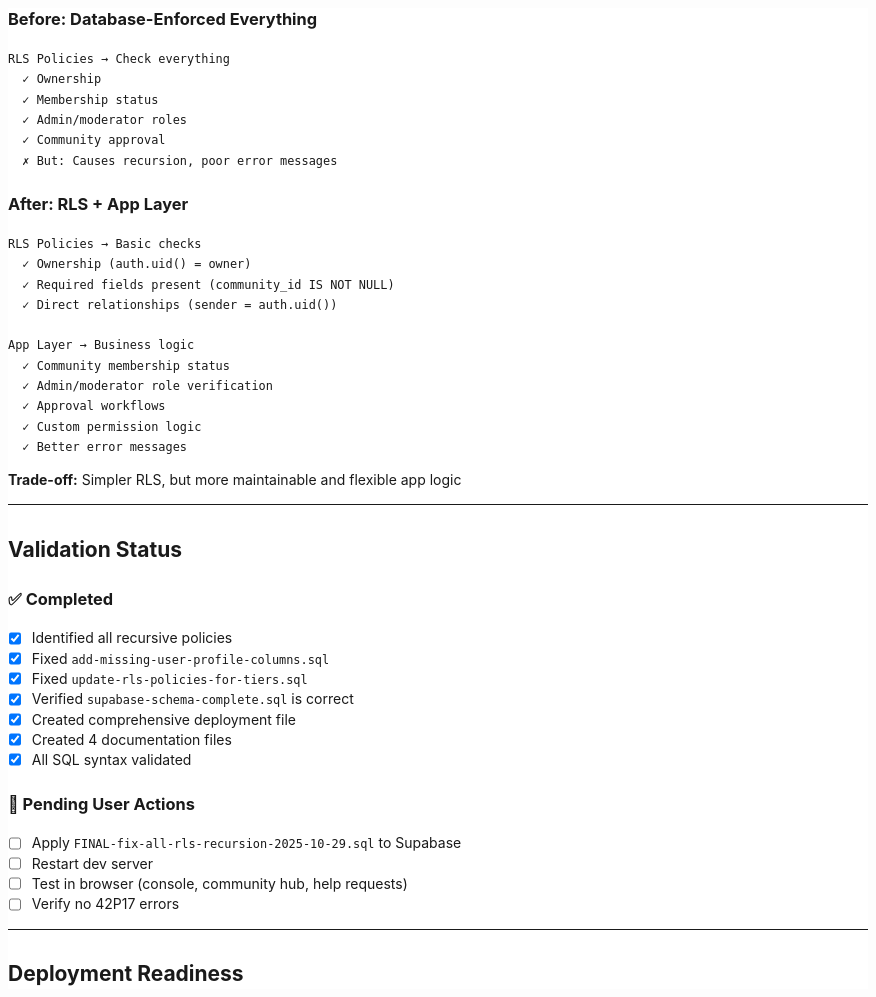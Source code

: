 ### Before: Database-Enforced Everything
```
RLS Policies → Check everything
  ✓ Ownership
  ✓ Membership status
  ✓ Admin/moderator roles
  ✓ Community approval
  ✗ But: Causes recursion, poor error messages
```

### After: RLS + App Layer
```
RLS Policies → Basic checks
  ✓ Ownership (auth.uid() = owner)
  ✓ Required fields present (community_id IS NOT NULL)
  ✓ Direct relationships (sender = auth.uid())
  
App Layer → Business logic
  ✓ Community membership status
  ✓ Admin/moderator role verification
  ✓ Approval workflows
  ✓ Custom permission logic
  ✓ Better error messages
```

**Trade-off:** Simpler RLS, but more maintainable and flexible app logic

---

## Validation Status

### ✅ Completed
- [x] Identified all recursive policies
- [x] Fixed `add-missing-user-profile-columns.sql`
- [x] Fixed `update-rls-policies-for-tiers.sql`
- [x] Verified `supabase-schema-complete.sql` is correct
- [x] Created comprehensive deployment file
- [x] Created 4 documentation files
- [x] All SQL syntax validated

### 🔄 Pending User Actions
- [ ] Apply `FINAL-fix-all-rls-recursion-2025-10-29.sql` to Supabase
- [ ] Restart dev server
- [ ] Test in browser (console, community hub, help requests)
- [ ] Verify no 42P17 errors

---

## Deployment Readiness
